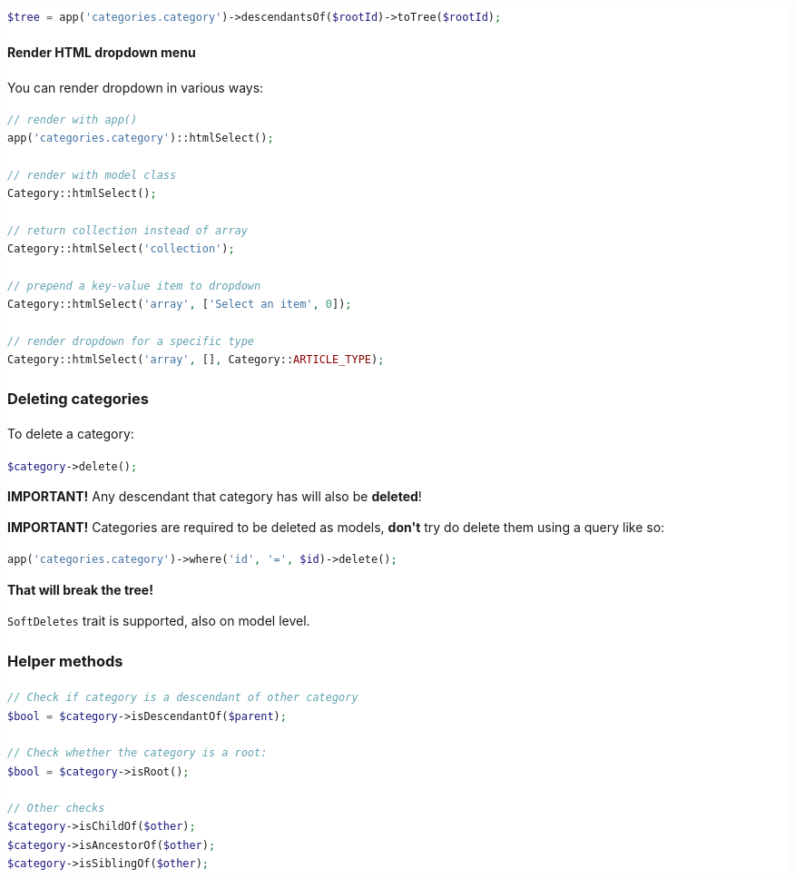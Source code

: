 ```php
$tree = app('categories.category')->descendantsOf($rootId)->toTree($rootId);
```

#### Render HTML dropdown menu
You can render dropdown in various ways:

```php
// render with app()
app('categories.category')::htmlSelect();

// render with model class
Category::htmlSelect();

// return collection instead of array
Category::htmlSelect('collection');

// prepend a key-value item to dropdown
Category::htmlSelect('array', ['Select an item', 0]);

// render dropdown for a specific type
Category::htmlSelect('array', [], Category::ARTICLE_TYPE);
```

### Deleting categories

To delete a category:

```php
$category->delete();
```

**IMPORTANT!** Any descendant that category has will also be **deleted**!

**IMPORTANT!** Categories are required to be deleted as models, **don't** try do delete them using a query like so:

```php
app('categories.category')->where('id', '=', $id)->delete();
```

**That will break the tree!**

`SoftDeletes` trait is supported, also on model level.

### Helper methods

```php
// Check if category is a descendant of other category
$bool = $category->isDescendantOf($parent);

// Check whether the category is a root:
$bool = $category->isRoot();

// Other checks
$category->isChildOf($other);
$category->isAncestorOf($other);
$category->isSiblingOf($other);
```
